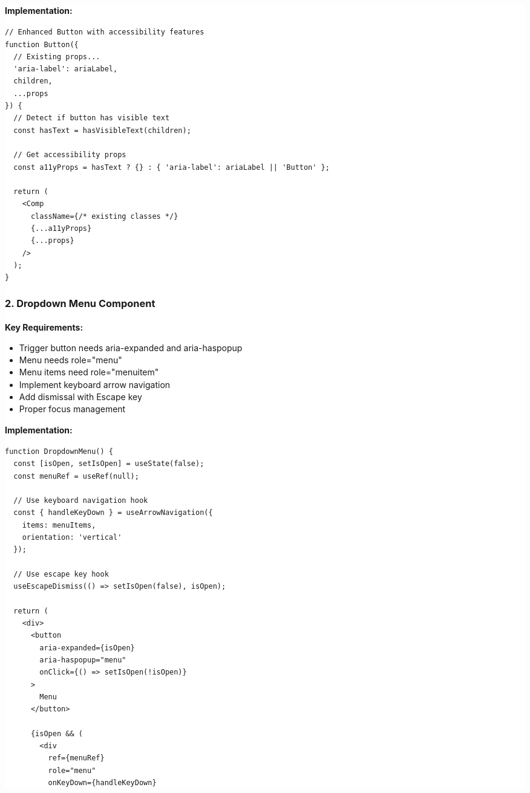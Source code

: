 **Implementation:**
```tsx
// Enhanced Button with accessibility features
function Button({
  // Existing props...
  'aria-label': ariaLabel,
  children,
  ...props
}) {
  // Detect if button has visible text
  const hasText = hasVisibleText(children);
  
  // Get accessibility props
  const a11yProps = hasText ? {} : { 'aria-label': ariaLabel || 'Button' };
  
  return (
    <Comp
      className={/* existing classes */}
      {...a11yProps}
      {...props}
    />
  );
}
```

### 2. Dropdown Menu Component

**Key Requirements:**
- Trigger button needs aria-expanded and aria-haspopup
- Menu needs role="menu"
- Menu items need role="menuitem"
- Implement keyboard arrow navigation
- Add dismissal with Escape key
- Proper focus management

**Implementation:**
```tsx
function DropdownMenu() {
  const [isOpen, setIsOpen] = useState(false);
  const menuRef = useRef(null);
  
  // Use keyboard navigation hook
  const { handleKeyDown } = useArrowNavigation({
    items: menuItems,
    orientation: 'vertical'
  });
  
  // Use escape key hook
  useEscapeDismiss(() => setIsOpen(false), isOpen);
  
  return (
    <div>
      <button 
        aria-expanded={isOpen}
        aria-haspopup="menu"
        onClick={() => setIsOpen(!isOpen)}
      >
        Menu
      </button>
      
      {isOpen && (
        <div 
          ref={menuRef}
          role="menu"
          onKeyDown={handleKeyDown}
```